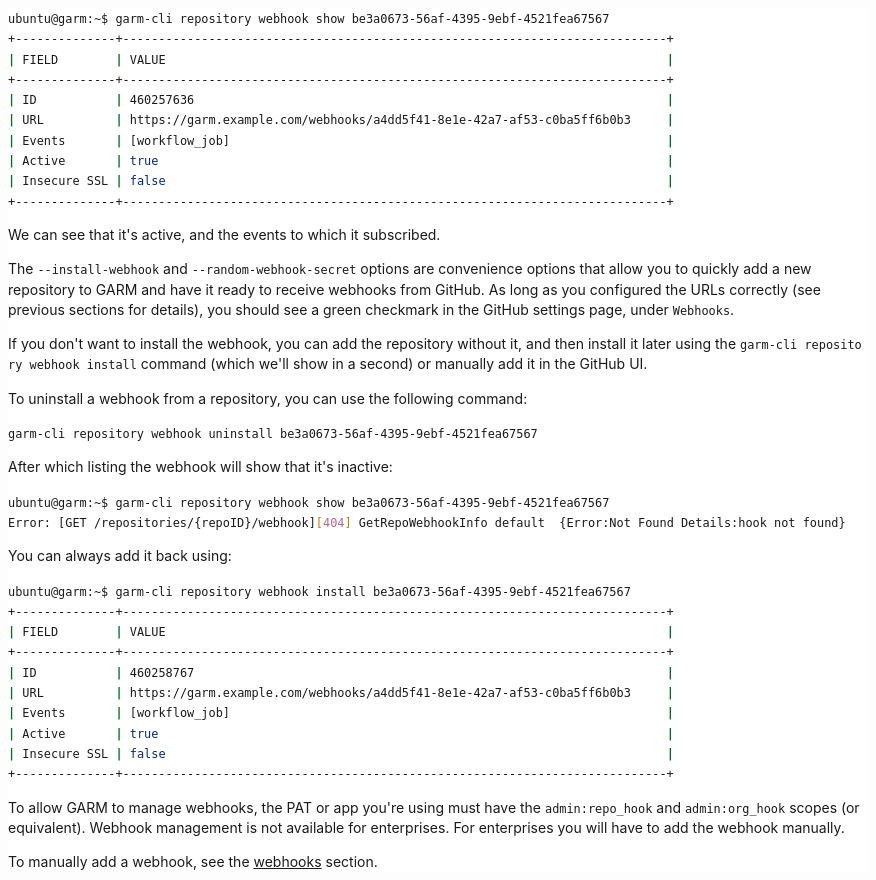 ```bash
ubuntu@garm:~$ garm-cli repository webhook show be3a0673-56af-4395-9ebf-4521fea67567
+--------------+----------------------------------------------------------------------------+
| FIELD        | VALUE                                                                      |
+--------------+----------------------------------------------------------------------------+
| ID           | 460257636                                                                  |
| URL          | https://garm.example.com/webhooks/a4dd5f41-8e1e-42a7-af53-c0ba5ff6b0b3     |
| Events       | [workflow_job]                                                             |
| Active       | true                                                                       |
| Insecure SSL | false                                                                      |
+--------------+----------------------------------------------------------------------------+
```

We can see that it's active, and the events to which it subscribed.

The `--install-webhook` and `--random-webhook-secret` options are convenience options that allow you to quickly add a new repository to GARM and have it ready to receive webhooks from GitHub. As long as you configured the URLs correctly (see previous sections for details), you should see a green checkmark in the GitHub settings page, under `Webhooks`.

If you don't want to install the webhook, you can add the repository without it, and then install it later using the `garm-cli repository webhook install` command (which we'll show in a second) or manually add it in the GitHub UI.

To uninstall a webhook from a repository, you can use the following command:

```bash
garm-cli repository webhook uninstall be3a0673-56af-4395-9ebf-4521fea67567
```

After which listing the webhook will show that it's inactive:

```bash
ubuntu@garm:~$ garm-cli repository webhook show be3a0673-56af-4395-9ebf-4521fea67567
Error: [GET /repositories/{repoID}/webhook][404] GetRepoWebhookInfo default  {Error:Not Found Details:hook not found}
```

You can always add it back using:

```bash
ubuntu@garm:~$ garm-cli repository webhook install be3a0673-56af-4395-9ebf-4521fea67567
+--------------+----------------------------------------------------------------------------+
| FIELD        | VALUE                                                                      |
+--------------+----------------------------------------------------------------------------+
| ID           | 460258767                                                                  |
| URL          | https://garm.example.com/webhooks/a4dd5f41-8e1e-42a7-af53-c0ba5ff6b0b3     |
| Events       | [workflow_job]                                                             |
| Active       | true                                                                       |
| Insecure SSL | false                                                                      |
+--------------+----------------------------------------------------------------------------+
```

To allow GARM to manage webhooks, the PAT or app you're using must have the `admin:repo_hook` and `admin:org_hook` scopes (or equivalent). Webhook management is not available for enterprises. For enterprises you will have to add the webhook manually.

To manually add a webhook, see the [webhooks](/doc/webhooks.md) section.
